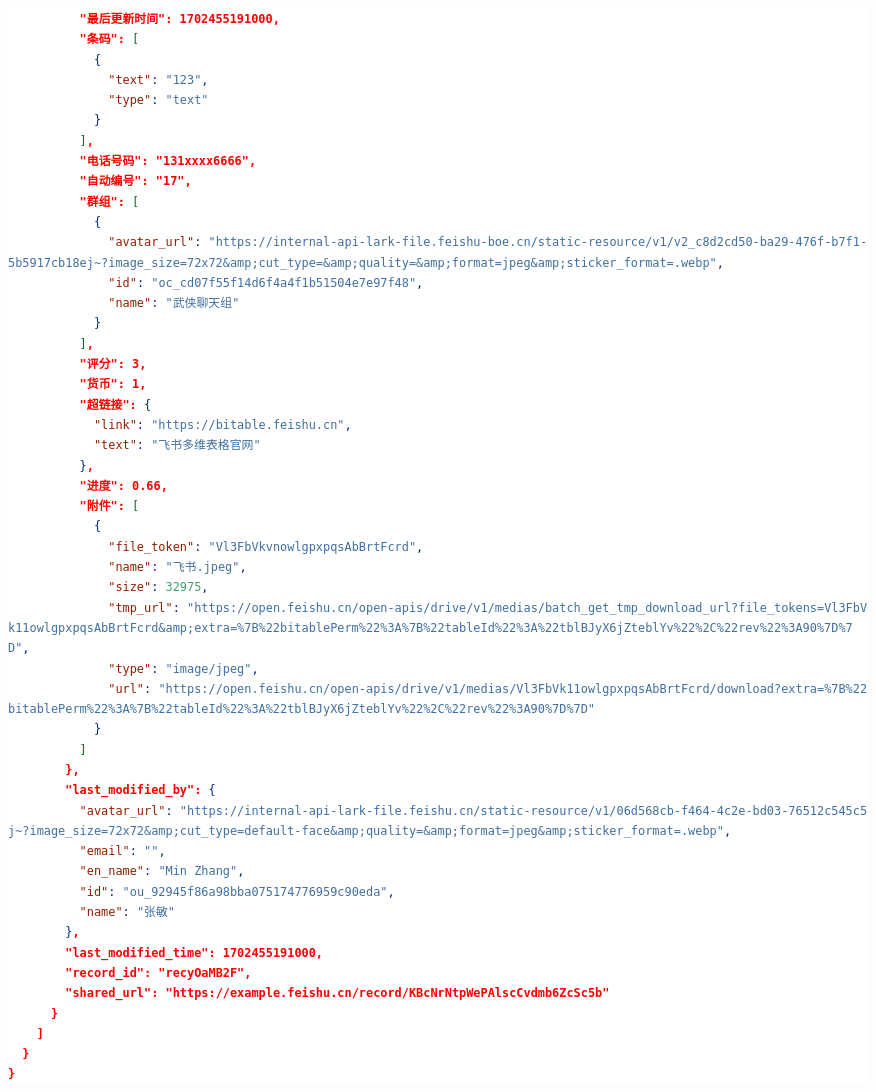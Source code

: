 ```json
          "最后更新时间": 1702455191000,
          "条码": [
            {
              "text": "123",
              "type": "text"
            }
          ],
          "电话号码": "131xxxx6666",
          "自动编号": "17",
          "群组": [
            {
              "avatar_url": "https://internal-api-lark-file.feishu-boe.cn/static-resource/v1/v2_c8d2cd50-ba29-476f-b7f1-5b5917cb18ej~?image_size=72x72&amp;cut_type=&amp;quality=&amp;format=jpeg&amp;sticker_format=.webp",
              "id": "oc_cd07f55f14d6f4a4f1b51504e7e97f48",
              "name": "武侠聊天组"
            }
          ],
          "评分": 3,
          "货币": 1,
          "超链接": {
            "link": "https://bitable.feishu.cn",
            "text": "飞书多维表格官网"
          },
          "进度": 0.66,
          "附件": [
            {
              "file_token": "Vl3FbVkvnowlgpxpqsAbBrtFcrd",
              "name": "飞书.jpeg",
              "size": 32975,
              "tmp_url": "https://open.feishu.cn/open-apis/drive/v1/medias/batch_get_tmp_download_url?file_tokens=Vl3FbVk11owlgpxpqsAbBrtFcrd&amp;extra=%7B%22bitablePerm%22%3A%7B%22tableId%22%3A%22tblBJyX6jZteblYv%22%2C%22rev%22%3A90%7D%7D",
              "type": "image/jpeg",
              "url": "https://open.feishu.cn/open-apis/drive/v1/medias/Vl3FbVk11owlgpxpqsAbBrtFcrd/download?extra=%7B%22bitablePerm%22%3A%7B%22tableId%22%3A%22tblBJyX6jZteblYv%22%2C%22rev%22%3A90%7D%7D"
            }
          ]
        },
        "last_modified_by": {
          "avatar_url": "https://internal-api-lark-file.feishu.cn/static-resource/v1/06d568cb-f464-4c2e-bd03-76512c545c5j~?image_size=72x72&amp;cut_type=default-face&amp;quality=&amp;format=jpeg&amp;sticker_format=.webp",
          "email": "",
          "en_name": "Min Zhang",
          "id": "ou_92945f86a98bba075174776959c90eda",
          "name": "张敏"
        },
        "last_modified_time": 1702455191000,
        "record_id": "recyOaMB2F",
        "shared_url": "https://example.feishu.cn/record/KBcNrNtpWePAlscCvdmb6ZcSc5b"
      }
    ]
  }
}
```
